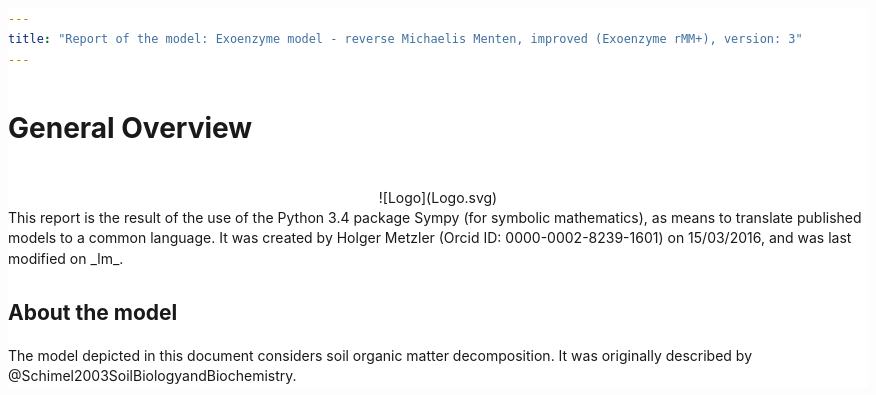 ```yaml
---
title: "Report of the model: Exoenzyme model - reverse Michaelis Menten, improved (Exoenzyme rMM+), version: 3"
---
```


# General Overview

<br>
<center>
![Logo](Logo.svg)
</center>
This report is the result of the use of the Python 3.4 package Sympy (for symbolic mathematics), as means to translate published models to a common language. It was created by Holger Metzler (Orcid ID: 0000-0002-8239-1601) on 15/03/2016, and was last modified on _lm_.

## About the model
The model depicted in this document considers soil organic matter decomposition. It was originally described by @Schimel2003SoilBiologyandBiochemistry.  
